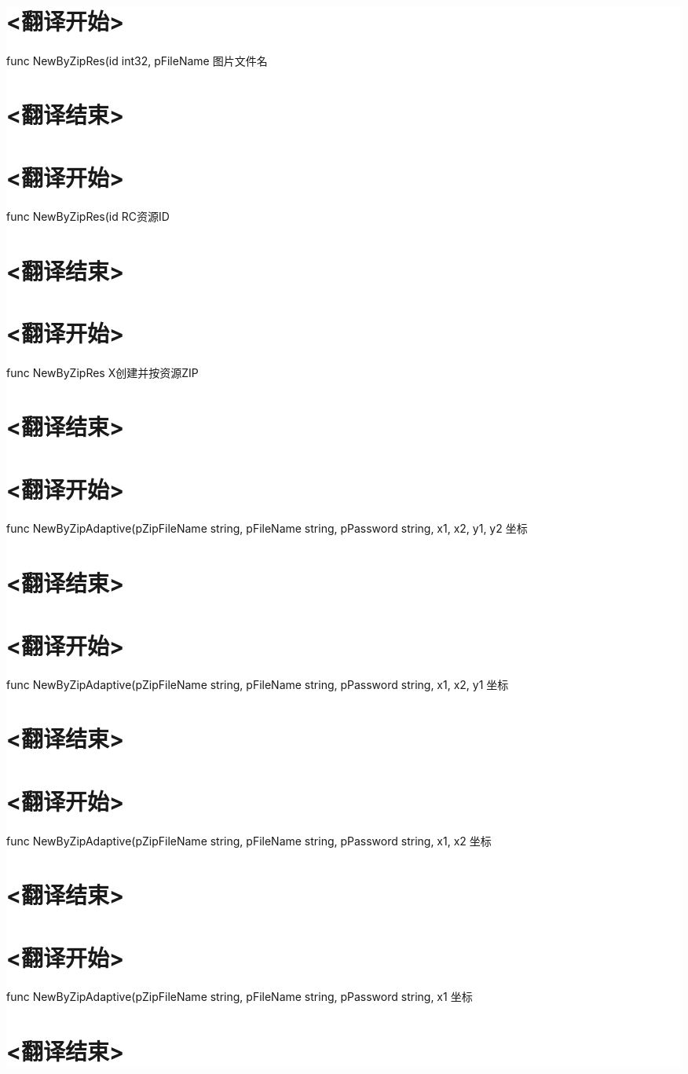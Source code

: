 # <翻译开始>
func NewByZipRes(id int32, pFileName
图片文件名
# <翻译结束>

# <翻译开始>
func NewByZipRes(id
RC资源ID
# <翻译结束>

# <翻译开始>
func NewByZipRes
X创建并按资源ZIP
# <翻译结束>


# <翻译开始>
func NewByZipAdaptive(pZipFileName string, pFileName string, pPassword string, x1, x2, y1, y2
坐标
# <翻译结束>

# <翻译开始>
func NewByZipAdaptive(pZipFileName string, pFileName string, pPassword string, x1, x2, y1
坐标
# <翻译结束>

# <翻译开始>
func NewByZipAdaptive(pZipFileName string, pFileName string, pPassword string, x1, x2
坐标
# <翻译结束>

# <翻译开始>
func NewByZipAdaptive(pZipFileName string, pFileName string, pPassword string, x1
坐标
# <翻译结束>
